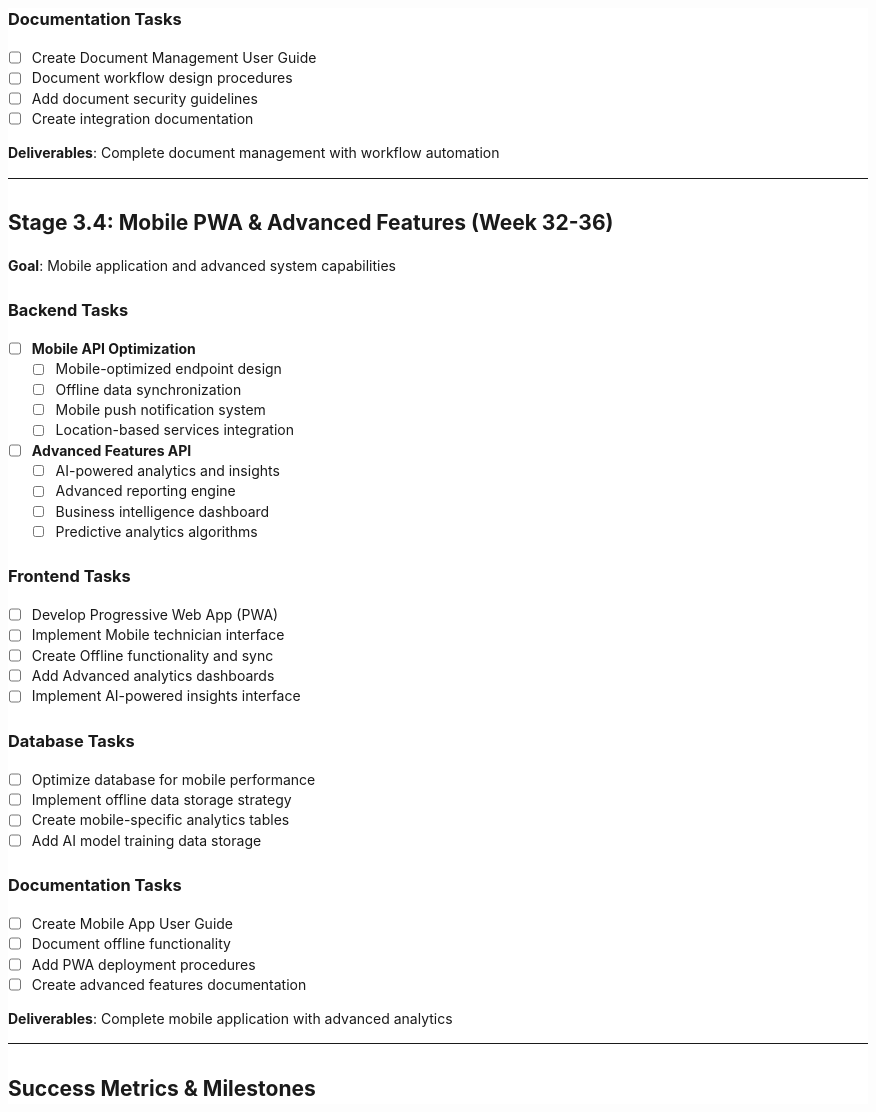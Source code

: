 ### Documentation Tasks
- [ ] Create Document Management User Guide
- [ ] Document workflow design procedures
- [ ] Add document security guidelines
- [ ] Create integration documentation

**Deliverables**: Complete document management with workflow automation

---

## Stage 3.4: Mobile PWA & Advanced Features (Week 32-36)
**Goal**: Mobile application and advanced system capabilities

### Backend Tasks
- [ ] **Mobile API Optimization**
  - [ ] Mobile-optimized endpoint design
  - [ ] Offline data synchronization
  - [ ] Mobile push notification system
  - [ ] Location-based services integration
- [ ] **Advanced Features API**
  - [ ] AI-powered analytics and insights
  - [ ] Advanced reporting engine
  - [ ] Business intelligence dashboard
  - [ ] Predictive analytics algorithms

### Frontend Tasks
- [ ] Develop Progressive Web App (PWA)
- [ ] Implement Mobile technician interface
- [ ] Create Offline functionality and sync
- [ ] Add Advanced analytics dashboards
- [ ] Implement AI-powered insights interface

### Database Tasks
- [ ] Optimize database for mobile performance
- [ ] Implement offline data storage strategy
- [ ] Create mobile-specific analytics tables
- [ ] Add AI model training data storage

### Documentation Tasks
- [ ] Create Mobile App User Guide
- [ ] Document offline functionality
- [ ] Add PWA deployment procedures
- [ ] Create advanced features documentation

**Deliverables**: Complete mobile application with advanced analytics

---

## Success Metrics & Milestones
